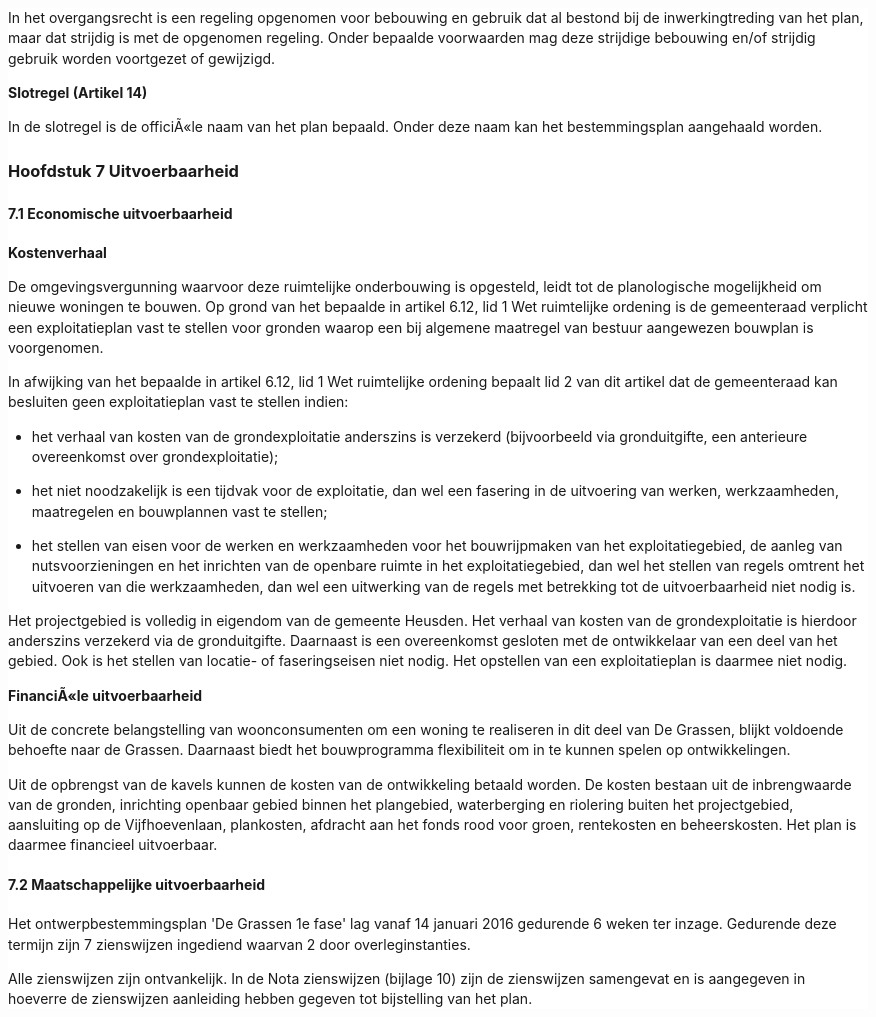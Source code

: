 In het overgangsrecht is een regeling opgenomen voor bebouwing en gebruik dat al bestond bij de inwerkingtreding van het plan, maar dat strijdig is met de opgenomen regeling. Onder bepaalde voorwaarden mag deze strijdige bebouwing en/of strijdig gebruik worden voortgezet of gewijzigd.

**Slotregel (Artikel 14\)**

In de slotregel is de officiÃ«le naam van het plan bepaald. Onder deze naam kan het bestemmingsplan aangehaald worden.

### Hoofdstuk 7 Uitvoerbaarheid

#### 7\.1 Economische uitvoerbaarheid

**Kostenverhaal**

De omgevingsvergunning waarvoor deze ruimtelijke onderbouwing is opgesteld, leidt tot de planologische mogelijkheid om nieuwe woningen te bouwen. Op grond van het bepaalde in artikel 6\.12, lid 1 Wet ruimtelijke ordening is de gemeenteraad verplicht een exploitatieplan vast te stellen voor gronden waarop een bij algemene maatregel van bestuur aangewezen bouwplan is voorgenomen.

In afwijking van het bepaalde in artikel 6\.12, lid 1 Wet ruimtelijke ordening bepaalt lid 2 van dit artikel dat de gemeenteraad kan besluiten geen exploitatieplan vast te stellen indien:

* het verhaal van kosten van de grondexploitatie anderszins is verzekerd (bijvoorbeeld via gronduitgifte, een anterieure overeenkomst over grondexploitatie);

* het niet noodzakelijk is een tijdvak voor de exploitatie, dan wel een fasering in de uitvoering van werken, werkzaamheden, maatregelen en bouwplannen vast te stellen;

* het stellen van eisen voor de werken en werkzaamheden voor het bouwrijpmaken van het exploitatiegebied, de aanleg van nutsvoorzieningen en het inrichten van de openbare ruimte in het exploitatiegebied, dan wel het stellen van regels omtrent het uitvoeren van die werkzaamheden, dan wel een uitwerking van de regels met betrekking tot de uitvoerbaarheid niet nodig is.

Het projectgebied is volledig in eigendom van de gemeente Heusden. Het verhaal van kosten van de grondexploitatie is hierdoor anderszins verzekerd via de gronduitgifte. Daarnaast is een overeenkomst gesloten met de ontwikkelaar van een deel van het gebied. Ook is het stellen van locatie\- of faseringseisen niet nodig. Het opstellen van een exploitatieplan is daarmee niet nodig.

**FinanciÃ«le uitvoerbaarheid**

Uit de concrete belangstelling van woonconsumenten om een woning te realiseren in dit deel van De Grassen, blijkt voldoende behoefte naar de Grassen. Daarnaast biedt het bouwprogramma flexibiliteit om in te kunnen spelen op ontwikkelingen.

Uit de opbrengst van de kavels kunnen de kosten van de ontwikkeling betaald worden. De kosten bestaan uit de inbrengwaarde van de gronden, inrichting openbaar gebied binnen het plangebied, waterberging en riolering buiten het projectgebied, aansluiting op de Vijfhoevenlaan, plankosten, afdracht aan het fonds rood voor groen, rentekosten en beheerskosten. Het plan is daarmee financieel uitvoerbaar.

#### 7\.2 Maatschappelijke uitvoerbaarheid

Het ontwerpbestemmingsplan 'De Grassen 1e fase' lag vanaf 14 januari 2016 gedurende 6 weken ter inzage. Gedurende deze termijn zijn 7 zienswijzen ingediend waarvan 2 door overleginstanties.

Alle zienswijzen zijn ontvankelijk. In de Nota zienswijzen (bijlage 10) zijn de zienswijzen samengevat en is aangegeven in hoeverre de zienswijzen aanleiding hebben gegeven tot bijstelling van het plan.
